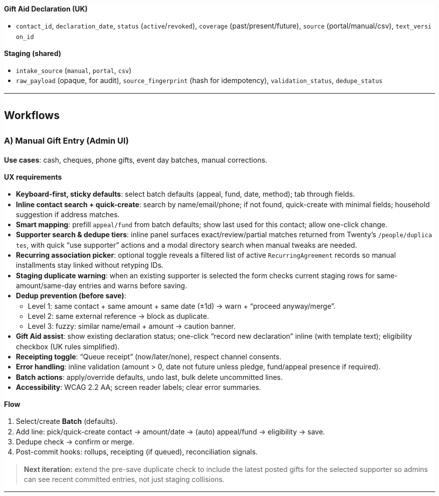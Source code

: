 **Gift Aid Declaration (UK)**  
- `contact_id`, `declaration_date`, `status` (`active`/`revoked`), `coverage` (past/present/future), `source` (portal/manual/csv), `text_version_id`

**Staging (shared)**  
- `intake_source` (`manual`, `portal`, `csv`)  
- `raw_payload` (opaque, for audit), `source_fingerprint` (hash for idempotency), `validation_status`, `dedupe_status`

---

## Workflows

### A) Manual Gift Entry (Admin UI)

**Use cases**: cash, cheques, phone gifts, event day batches, manual corrections.

**UX requirements**
- **Keyboard-first, sticky defaults**: select batch defaults (appeal, fund, date, method); tab through fields.
- **Inline contact search + quick-create**: search by name/email/phone; if not found, quick-create with minimal fields; household suggestion if address matches.
- **Smart mapping**: prefill `appeal/fund` from batch defaults; show last used for this contact; allow one-click change.
- **Supporter search & dedupe tiers**: inline panel surfaces exact/review/partial matches returned from Twenty’s `/people/duplicates`, with quick “use supporter” actions and a modal directory search when manual tweaks are needed.
- **Recurring association picker**: optional toggle reveals a filtered list of active `RecurringAgreement` records so manual installments stay linked without retyping IDs.
- **Staging duplicate warning**: when an existing supporter is selected the form checks current staging rows for same-amount/same-day entries and warns before saving.
- **Dedup prevention (before save)**:
  - Level 1: same contact + same amount + same date (±1d) → warn + “proceed anyway/merge”.
  - Level 2: same external reference → block as duplicate.
  - Level 3: fuzzy: similar name/email + amount → caution banner.
- **Gift Aid assist**: show existing declaration status; one-click “record new declaration” inline (with template text); eligibility checkbox (UK rules simplified).
- **Receipting toggle**: “Queue receipt” (now/later/none), respect channel consents.
- **Error handling**: inline validation (amount > 0, date not future unless pledge, fund/appeal presence if required).
- **Batch actions**: apply/override defaults, undo last, bulk delete uncommitted lines.
- **Accessibility**: WCAG 2.2 AA; screen reader labels; clear error summaries.

**Flow**
1. Select/create **Batch** (defaults).  
2. Add line: pick/quick-create contact → amount/date → (auto) appeal/fund → eligibility → save.  
3. Dedupe check → confirm or merge.  
4. Post-commit hooks: rollups, receipting (if queued), reconciliation signals.

> **Next iteration:** extend the pre-save duplicate check to include the latest posted gifts for the selected supporter so admins can see recent committed entries, not just staging collisions.

---
